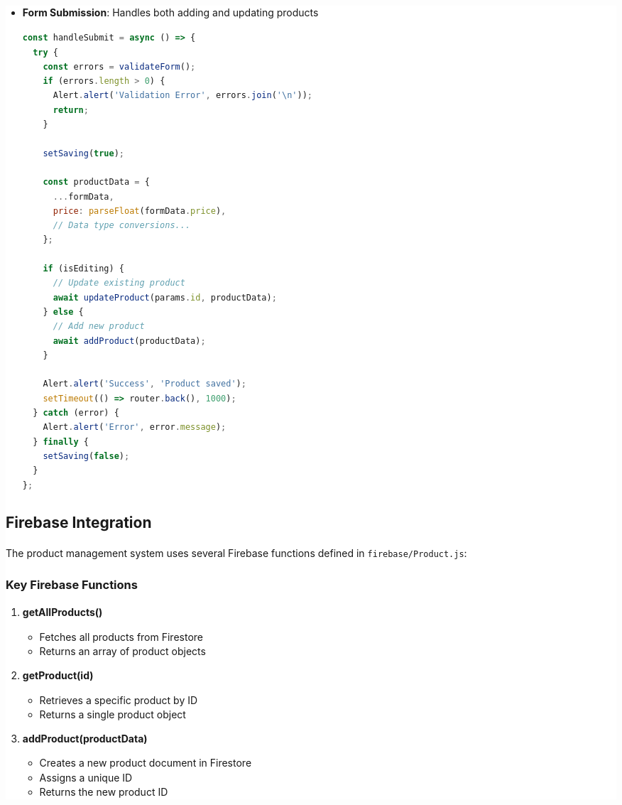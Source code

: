 - **Form Submission**: Handles both adding and updating products
  ```jsx
  const handleSubmit = async () => {
    try {
      const errors = validateForm();
      if (errors.length > 0) {
        Alert.alert('Validation Error', errors.join('\n'));
        return;
      }

      setSaving(true);
      
      const productData = {
        ...formData,
        price: parseFloat(formData.price),
        // Data type conversions...
      };

      if (isEditing) {
        // Update existing product
        await updateProduct(params.id, productData);
      } else {
        // Add new product
        await addProduct(productData);
      }
      
      Alert.alert('Success', 'Product saved');
      setTimeout(() => router.back(), 1000);
    } catch (error) {
      Alert.alert('Error', error.message);
    } finally {
      setSaving(false);
    }
  };
  ```

## Firebase Integration

The product management system uses several Firebase functions defined in `firebase/Product.js`:

### Key Firebase Functions

1. **getAllProducts()**
   - Fetches all products from Firestore
   - Returns an array of product objects

2. **getProduct(id)**
   - Retrieves a specific product by ID
   - Returns a single product object

3. **addProduct(productData)**
   - Creates a new product document in Firestore
   - Assigns a unique ID
   - Returns the new product ID
